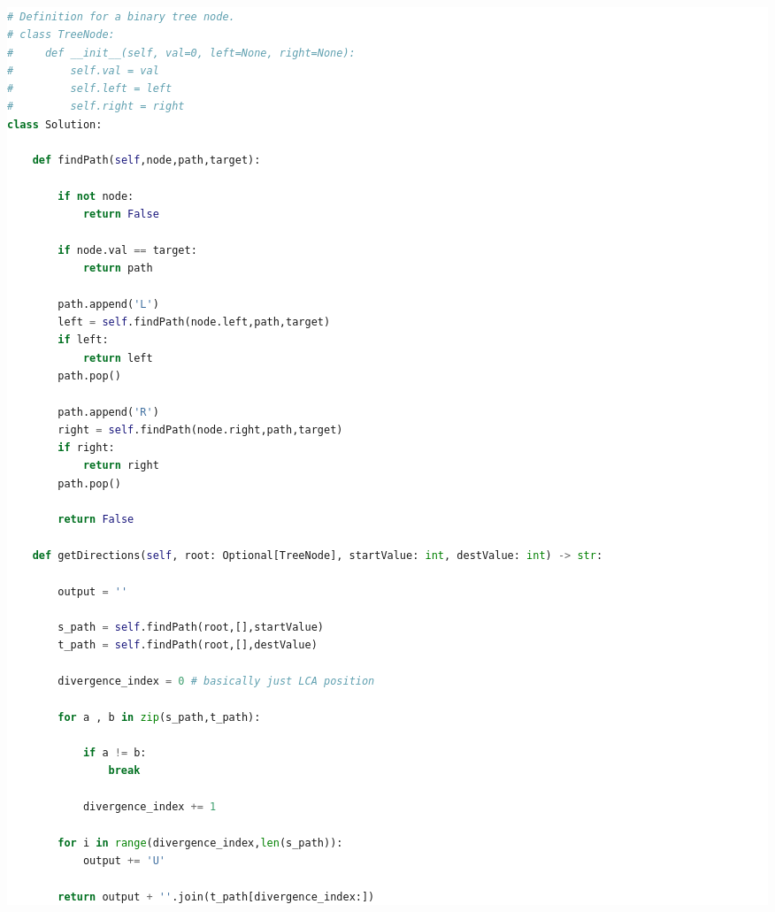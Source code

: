```python
# Definition for a binary tree node.
# class TreeNode:
#     def __init__(self, val=0, left=None, right=None):
#         self.val = val
#         self.left = left
#         self.right = right
class Solution:

    def findPath(self,node,path,target):

        if not node:
            return False

        if node.val == target:
            return path

        path.append('L')
        left = self.findPath(node.left,path,target)
        if left:
            return left
        path.pop()

        path.append('R')
        right = self.findPath(node.right,path,target)
        if right:
            return right
        path.pop()

        return False
        
    def getDirections(self, root: Optional[TreeNode], startValue: int, destValue: int) -> str:

        output = ''

        s_path = self.findPath(root,[],startValue)
        t_path = self.findPath(root,[],destValue)

        divergence_index = 0 # basically just LCA position

        for a , b in zip(s_path,t_path):

            if a != b:
                break

            divergence_index += 1

        for i in range(divergence_index,len(s_path)):
            output += 'U'

        return output + ''.join(t_path[divergence_index:])

```
